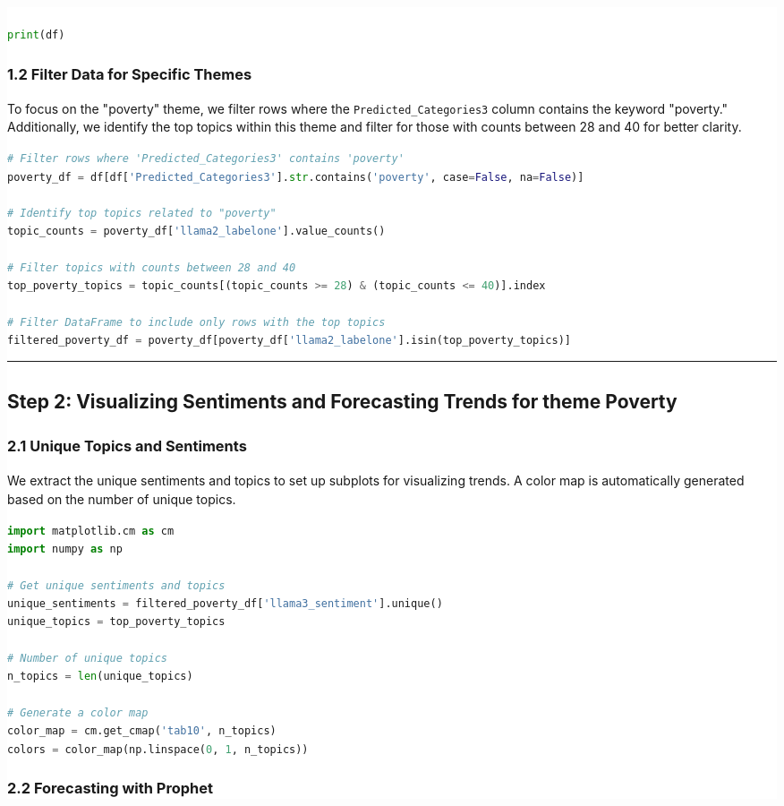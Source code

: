 ```python

print(df)

``` 
### 1.2 Filter Data for Specific Themes

To focus on the "poverty" theme, we filter rows where the `Predicted_Categories3` column contains the keyword "poverty." Additionally, we identify the top topics within this theme and filter for those with counts between 28 and 40 for better clarity.

```python
# Filter rows where 'Predicted_Categories3' contains 'poverty'
poverty_df = df[df['Predicted_Categories3'].str.contains('poverty', case=False, na=False)]

# Identify top topics related to "poverty"
topic_counts = poverty_df['llama2_labelone'].value_counts()

# Filter topics with counts between 28 and 40
top_poverty_topics = topic_counts[(topic_counts >= 28) & (topic_counts <= 40)].index

# Filter DataFrame to include only rows with the top topics
filtered_poverty_df = poverty_df[poverty_df['llama2_labelone'].isin(top_poverty_topics)]
```

---

## Step 2: Visualizing Sentiments and Forecasting Trends for theme Poverty

### 2.1 Unique Topics and Sentiments

We extract the unique sentiments and topics to set up subplots for visualizing trends. A color map is automatically generated based on the number of unique topics.

```python
import matplotlib.cm as cm
import numpy as np

# Get unique sentiments and topics
unique_sentiments = filtered_poverty_df['llama3_sentiment'].unique()
unique_topics = top_poverty_topics

# Number of unique topics
n_topics = len(unique_topics)

# Generate a color map
color_map = cm.get_cmap('tab10', n_topics)
colors = color_map(np.linspace(0, 1, n_topics))
```

### 2.2 Forecasting with Prophet

